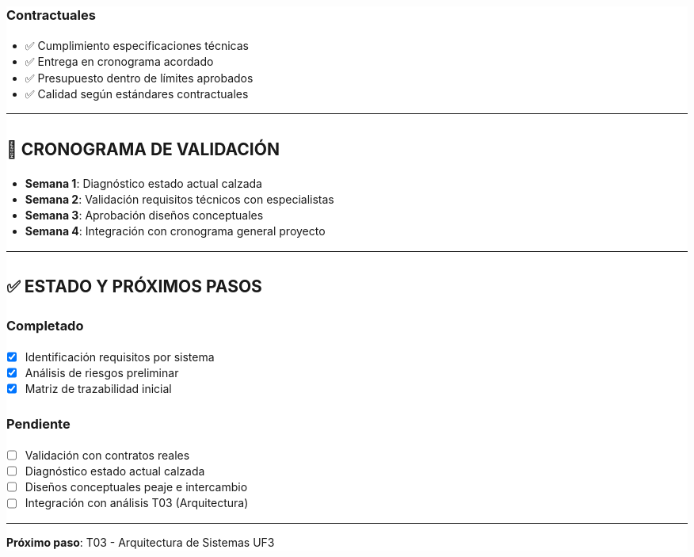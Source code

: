 ### **Contractuales**
- ✅ Cumplimiento especificaciones técnicas
- ✅ Entrega en cronograma acordado
- ✅ Presupuesto dentro de límites aprobados
- ✅ Calidad según estándares contractuales

---

## 📅 CRONOGRAMA DE VALIDACIÓN

- **Semana 1**: Diagnóstico estado actual calzada
- **Semana 2**: Validación requisitos técnicos con especialistas
- **Semana 3**: Aprobación diseños conceptuales
- **Semana 4**: Integración con cronograma general proyecto

---

## ✅ ESTADO Y PRÓXIMOS PASOS

### **Completado**
- [x] Identificación requisitos por sistema
- [x] Análisis de riesgos preliminar
- [x] Matriz de trazabilidad inicial

### **Pendiente**
- [ ] Validación con contratos reales
- [ ] Diagnóstico estado actual calzada
- [ ] Diseños conceptuales peaje e intercambio
- [ ] Integración con análisis T03 (Arquitectura)

---
**Próximo paso**: T03 - Arquitectura de Sistemas UF3